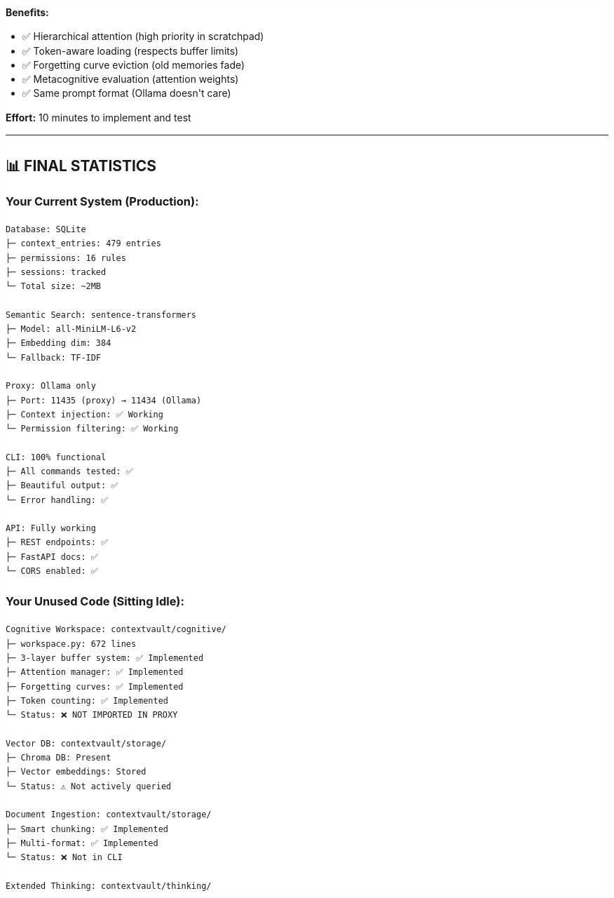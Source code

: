 **Benefits:**
- ✅ Hierarchical attention (high priority in scratchpad)
- ✅ Token-aware loading (respects buffer limits)
- ✅ Forgetting curve eviction (old memories fade)
- ✅ Metacognitive evaluation (attention weights)
- ✅ Same prompt format (Ollama doesn't care)

**Effort:** 10 minutes to implement and test

---

## 📊 FINAL STATISTICS

### Your Current System (Production):

```
Database: SQLite
├─ context_entries: 479 entries
├─ permissions: 16 rules
├─ sessions: tracked
└─ Total size: ~2MB

Semantic Search: sentence-transformers
├─ Model: all-MiniLM-L6-v2
├─ Embedding dim: 384
└─ Fallback: TF-IDF

Proxy: Ollama only
├─ Port: 11435 (proxy) → 11434 (Ollama)
├─ Context injection: ✅ Working
└─ Permission filtering: ✅ Working

CLI: 100% functional
├─ All commands tested: ✅
├─ Beautiful output: ✅
└─ Error handling: ✅

API: Fully working
├─ REST endpoints: ✅
├─ FastAPI docs: ✅
└─ CORS enabled: ✅
```

### Your Unused Code (Sitting Idle):

```
Cognitive Workspace: contextvault/cognitive/
├─ workspace.py: 672 lines
├─ 3-layer buffer system: ✅ Implemented
├─ Attention manager: ✅ Implemented
├─ Forgetting curves: ✅ Implemented
├─ Token counting: ✅ Implemented
└─ Status: ❌ NOT IMPORTED IN PROXY

Vector DB: contextvault/storage/
├─ Chroma DB: Present
├─ Vector embeddings: Stored
└─ Status: ⚠️ Not actively queried

Document Ingestion: contextvault/storage/
├─ Smart chunking: ✅ Implemented
├─ Multi-format: ✅ Implemented
└─ Status: ❌ Not in CLI

Extended Thinking: contextvault/thinking/
```